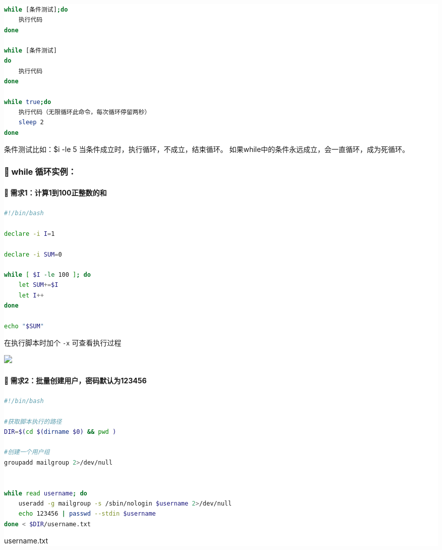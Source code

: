 ```bash
while [条件测试];do
	执行代码
done

while [条件测试]
do
	执行代码
done

while true;do
	执行代码（无限循环此命令，每次循环停留两秒）
	sleep 2
done
```
条件测试比如：$i -le 5
当条件成立时，执行循环，不成立，结束循环。
如果while中的条件永远成立，会一直循环，成为死循环。

### 🍁 while 循环实例：
#### 🍃 需求1：计算1到100正整数的和

```bash
#!/bin/bash

declare -i I=1

declare -i SUM=0

while [ $I -le 100 ]; do
	let SUM+=$I
	let I++
done

echo "$SUM"
```
在执行脚本时加个 `-x` 可查看执行过程

![](https://lcy-blog.oss-cn-beijing.aliyuncs.com/blog/202412180954153.png)

#### 🍃 需求2：批量创建用户，密码默认为123456

```bash
#!/bin/bash

#获取脚本执行的路径
DIR=$(cd $(dirname $0) && pwd )

#创建一个用户组
groupadd mailgroup 2>/dev/null


while read username; do
	useradd -g mailgroup -s /sbin/nologin $username 2>/dev/null
	echo 123456 | passwd --stdin $username
done < $DIR/username.txt
```
username.txt
